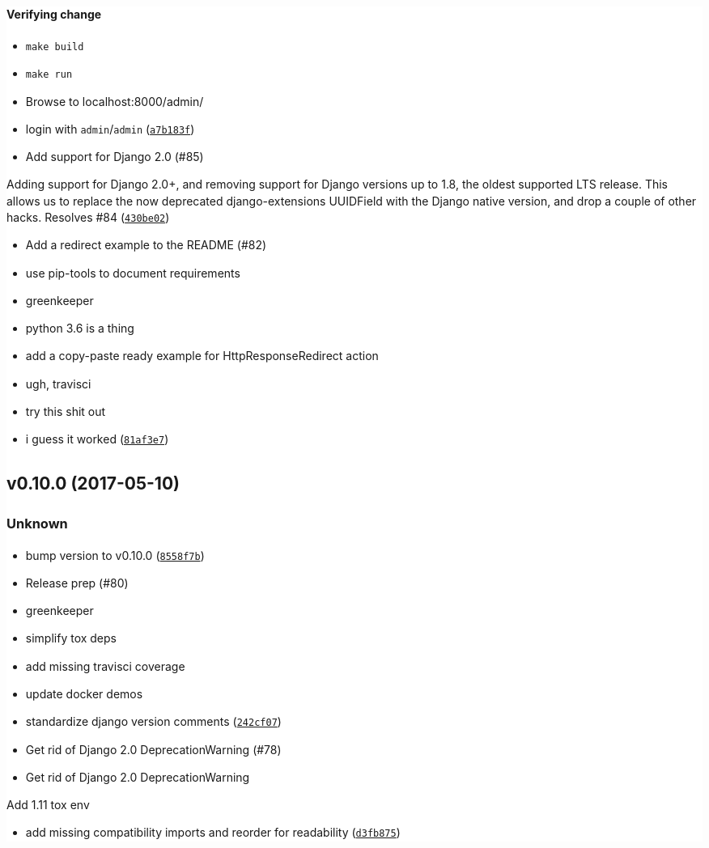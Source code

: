 
#### Verifying change

* `make build`
* `make run`
* Browse to localhost:8000/admin/
* login with `admin`/`admin` ([`a7b183f`](https://github.com/crccheck/django-object-actions/commit/a7b183f3c1903cd11335d3fe166f90cc993da53b))

* Add support for Django 2.0 (#85)

Adding support for Django 2.0+, and removing support for Django versions up to 1.8, the oldest supported LTS release. This allows us to replace the now deprecated django-extensions UUIDField with the Django native version, and drop a couple of other hacks. Resolves #84 ([`430be02`](https://github.com/crccheck/django-object-actions/commit/430be02e59c8844f278f0749d840904137347eb3))

* Add a redirect example to the README (#82)

* use pip-tools to document requirements

* greenkeeper

* python 3.6 is a thing

* add a copy-paste ready example for HttpResponseRedirect action

* ugh, travisci

* try this shit out

* i guess it worked ([`81af3e7`](https://github.com/crccheck/django-object-actions/commit/81af3e7cd5b8f5c62a9a6d71ab2aaf657a6ac550))


## v0.10.0 (2017-05-10)

### Unknown

* bump version to v0.10.0 ([`8558f7b`](https://github.com/crccheck/django-object-actions/commit/8558f7bda66421c76ac2afe6b1d5e133b741944c))

* Release prep (#80)

* greenkeeper

* simplify tox deps

* add missing travisci coverage

* update docker demos

* standardize django version comments ([`242cf07`](https://github.com/crccheck/django-object-actions/commit/242cf071c1e4e6175bece2ed9619d9be2cd51d98))

* Get rid of Django 2.0 DeprecationWarning (#78)

* Get rid of Django 2.0 DeprecationWarning

Add 1.11 tox env

* add missing compatibility imports and reorder for readability ([`d3fb875`](https://github.com/crccheck/django-object-actions/commit/d3fb87558bf4309f5529dc7b3e85e0ccf1f5b1e4))
